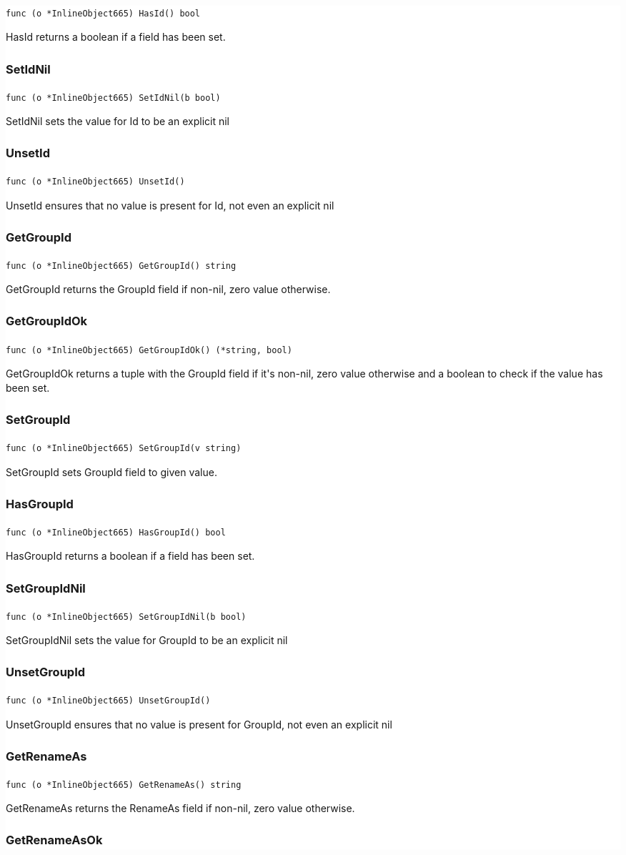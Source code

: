 `func (o *InlineObject665) HasId() bool`

HasId returns a boolean if a field has been set.

### SetIdNil

`func (o *InlineObject665) SetIdNil(b bool)`

 SetIdNil sets the value for Id to be an explicit nil

### UnsetId
`func (o *InlineObject665) UnsetId()`

UnsetId ensures that no value is present for Id, not even an explicit nil
### GetGroupId

`func (o *InlineObject665) GetGroupId() string`

GetGroupId returns the GroupId field if non-nil, zero value otherwise.

### GetGroupIdOk

`func (o *InlineObject665) GetGroupIdOk() (*string, bool)`

GetGroupIdOk returns a tuple with the GroupId field if it's non-nil, zero value otherwise
and a boolean to check if the value has been set.

### SetGroupId

`func (o *InlineObject665) SetGroupId(v string)`

SetGroupId sets GroupId field to given value.

### HasGroupId

`func (o *InlineObject665) HasGroupId() bool`

HasGroupId returns a boolean if a field has been set.

### SetGroupIdNil

`func (o *InlineObject665) SetGroupIdNil(b bool)`

 SetGroupIdNil sets the value for GroupId to be an explicit nil

### UnsetGroupId
`func (o *InlineObject665) UnsetGroupId()`

UnsetGroupId ensures that no value is present for GroupId, not even an explicit nil
### GetRenameAs

`func (o *InlineObject665) GetRenameAs() string`

GetRenameAs returns the RenameAs field if non-nil, zero value otherwise.

### GetRenameAsOk
